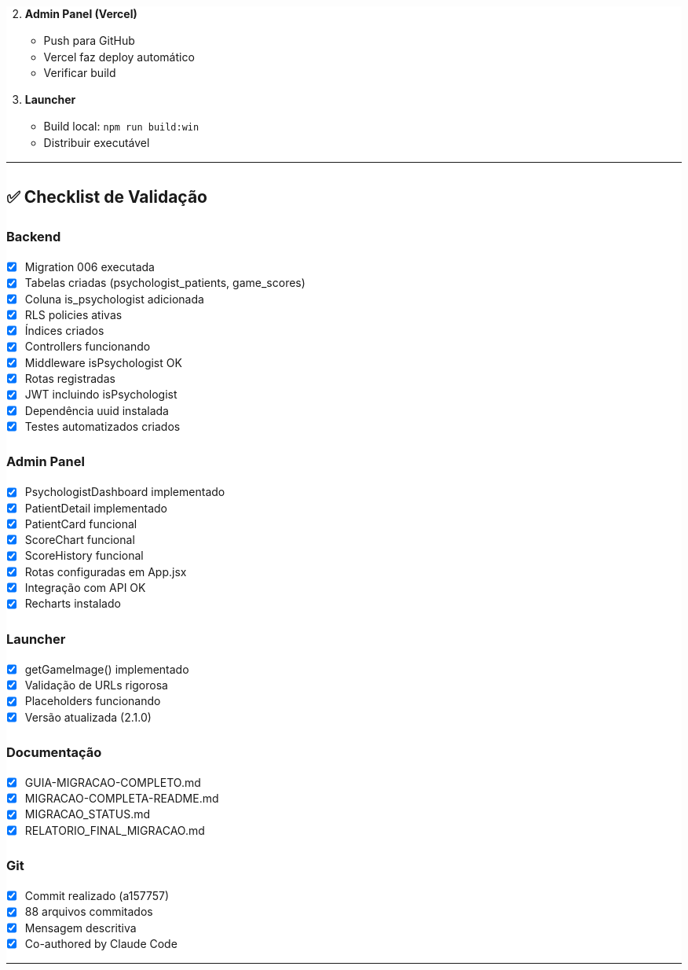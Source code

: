 2. **Admin Panel (Vercel)**
   - Push para GitHub
   - Vercel faz deploy automático
   - Verificar build

3. **Launcher**
   - Build local: `npm run build:win`
   - Distribuir executável

---

## ✅ Checklist de Validação

### Backend
- [x] Migration 006 executada
- [x] Tabelas criadas (psychologist_patients, game_scores)
- [x] Coluna is_psychologist adicionada
- [x] RLS policies ativas
- [x] Índices criados
- [x] Controllers funcionando
- [x] Middleware isPsychologist OK
- [x] Rotas registradas
- [x] JWT incluindo isPsychologist
- [x] Dependência uuid instalada
- [x] Testes automatizados criados

### Admin Panel
- [x] PsychologistDashboard implementado
- [x] PatientDetail implementado
- [x] PatientCard funcional
- [x] ScoreChart funcional
- [x] ScoreHistory funcional
- [x] Rotas configuradas em App.jsx
- [x] Integração com API OK
- [x] Recharts instalado

### Launcher
- [x] getGameImage() implementado
- [x] Validação de URLs rigorosa
- [x] Placeholders funcionando
- [x] Versão atualizada (2.1.0)

### Documentação
- [x] GUIA-MIGRACAO-COMPLETO.md
- [x] MIGRACAO-COMPLETA-README.md
- [x] MIGRACAO_STATUS.md
- [x] RELATORIO_FINAL_MIGRACAO.md

### Git
- [x] Commit realizado (a157757)
- [x] 88 arquivos commitados
- [x] Mensagem descritiva
- [x] Co-authored by Claude Code

---
